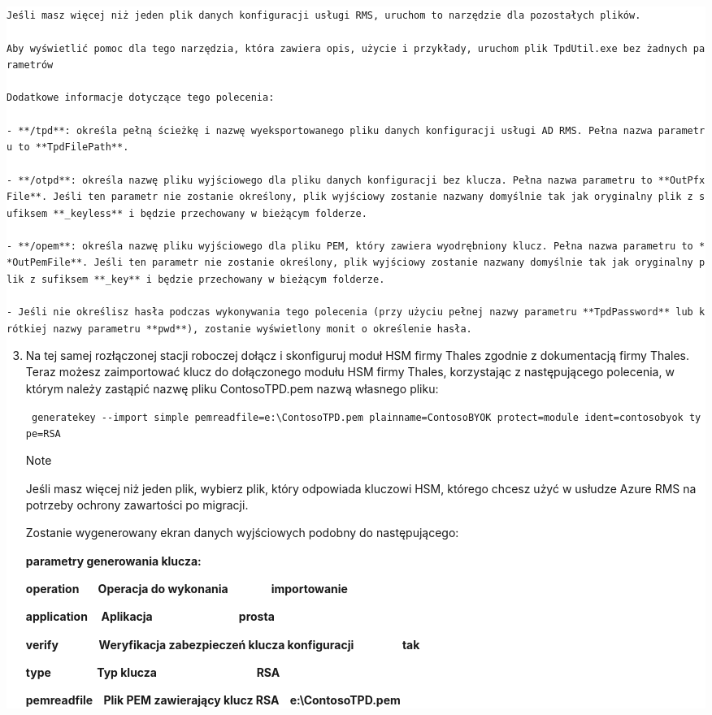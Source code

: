     Jeśli masz więcej niż jeden plik danych konfiguracji usługi RMS, uruchom to narzędzie dla pozostałych plików.

    Aby wyświetlić pomoc dla tego narzędzia, która zawiera opis, użycie i przykłady, uruchom plik TpdUtil.exe bez żadnych parametrów

    Dodatkowe informacje dotyczące tego polecenia:

    - **/tpd**: określa pełną ścieżkę i nazwę wyeksportowanego pliku danych konfiguracji usługi AD RMS. Pełna nazwa parametru to **TpdFilePath**.

    - **/otpd**: określa nazwę pliku wyjściowego dla pliku danych konfiguracji bez klucza. Pełna nazwa parametru to **OutPfxFile**. Jeśli ten parametr nie zostanie określony, plik wyjściowy zostanie nazwany domyślnie tak jak oryginalny plik z sufiksem **_keyless** i będzie przechowany w bieżącym folderze.

    - **/opem**: określa nazwę pliku wyjściowego dla pliku PEM, który zawiera wyodrębniony klucz. Pełna nazwa parametru to **OutPemFile**. Jeśli ten parametr nie zostanie określony, plik wyjściowy zostanie nazwany domyślnie tak jak oryginalny plik z sufiksem **_key** i będzie przechowany w bieżącym folderze.

    - Jeśli nie określisz hasła podczas wykonywania tego polecenia (przy użyciu pełnej nazwy parametru **TpdPassword** lub krótkiej nazwy parametru **pwd**), zostanie wyświetlony monit o określenie hasła.

3. Na tej samej rozłączonej stacji roboczej dołącz i skonfiguruj moduł HSM firmy Thales zgodnie z dokumentacją firmy Thales. Teraz możesz zaimportować klucz do dołączonego modułu HSM firmy Thales, korzystając z następującego polecenia, w którym należy zastąpić nazwę pliku ContosoTPD.pem nazwą własnego pliku:

        generatekey --import simple pemreadfile=e:\ContosoTPD.pem plainname=ContosoBYOK protect=module ident=contosobyok type=RSA

    > [!NOTE]
    >Jeśli masz więcej niż jeden plik, wybierz plik, który odpowiada kluczowi HSM, którego chcesz użyć w usłudze Azure RMS na potrzeby ochrony zawartości po migracji.

    Zostanie wygenerowany ekran danych wyjściowych podobny do następującego:

    **parametry generowania klucza:**

    **operation &nbsp;&nbsp;&nbsp;&nbsp;&nbsp; Operacja do wykonania &nbsp;&nbsp;&nbsp;&nbsp;&nbsp;&nbsp;&nbsp;&nbsp;&nbsp;&nbsp;&nbsp;&nbsp;&nbsp;&nbsp; importowanie**

    **application &nbsp;&nbsp;&nbsp;&nbsp;Aplikacja&nbsp;&nbsp;&nbsp;&nbsp;&nbsp;&nbsp;&nbsp;&nbsp;&nbsp;&nbsp;&nbsp;&nbsp;&nbsp;&nbsp;&nbsp;&nbsp;&nbsp;&nbsp;&nbsp;&nbsp;&nbsp;&nbsp;&nbsp;&nbsp;&nbsp;&nbsp;&nbsp;&nbsp;&nbsp;&nbsp;&nbsp; prosta**

    **verify &nbsp;&nbsp;&nbsp;&nbsp;&nbsp;&nbsp;&nbsp;&nbsp;&nbsp;&nbsp;&nbsp;&nbsp;&nbsp; Weryfikacja zabezpieczeń klucza konfiguracji &nbsp;&nbsp;&nbsp;&nbsp;&nbsp;&nbsp;&nbsp;&nbsp;&nbsp;&nbsp;&nbsp;&nbsp;&nbsp;&nbsp;&nbsp;&nbsp; tak**

    **type &nbsp;&nbsp;&nbsp;&nbsp;&nbsp;&nbsp;&nbsp;&nbsp;&nbsp;&nbsp;&nbsp;&nbsp;&nbsp;&nbsp;&nbsp; Typ klucza &nbsp;&nbsp;&nbsp;&nbsp;&nbsp;&nbsp;&nbsp;&nbsp;&nbsp;&nbsp;&nbsp;&nbsp;&nbsp;&nbsp;&nbsp;&nbsp;&nbsp;&nbsp;&nbsp;&nbsp;&nbsp;&nbsp;&nbsp;&nbsp;&nbsp;&nbsp;&nbsp;&nbsp;&nbsp;&nbsp;&nbsp;&nbsp;&nbsp;&nbsp;&nbsp; RSA**

    **pemreadfile &nbsp;&nbsp; Plik PEM zawierający klucz RSA &nbsp;&nbsp; e:\ContosoTPD.pem**

